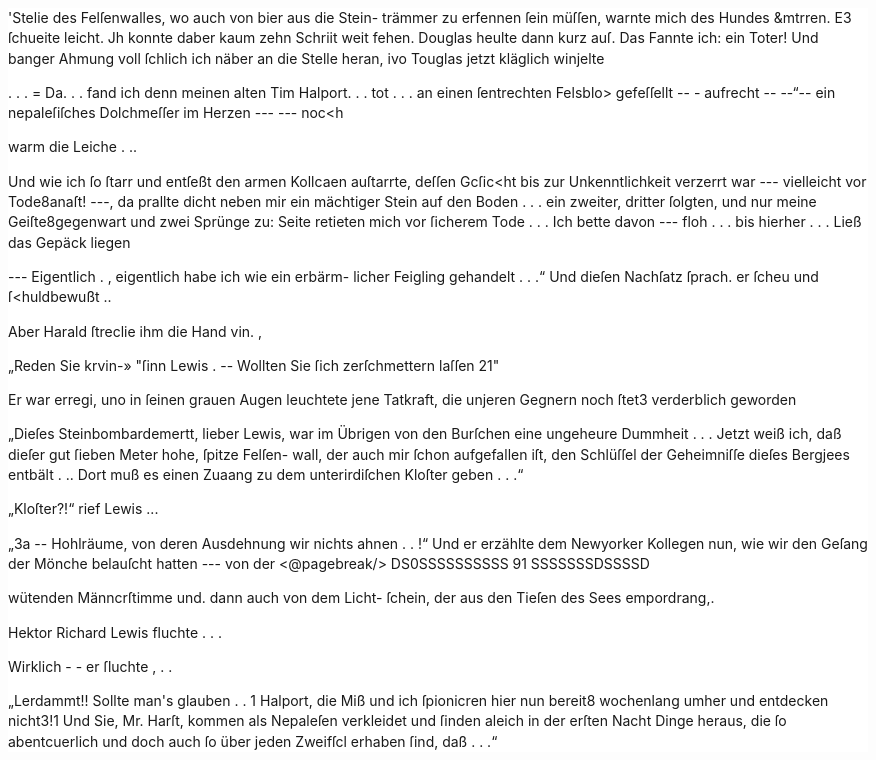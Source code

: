 
'Stelie des Felſenwalles, wo auch von bier aus die Stein-
trämmer zu erfennen ſein müſſen, warnte mich des Hundes
&mtrren. E3 ſchueite leicht. Jh konnte daber kaum zehn
Schriit weit fehen. Douglas heulte dann kurz auſ. Das
Fannte ich: ein Toter! Und banger Ahmung voll ſchlich ich
näber an die Stelle heran, ivo Touglas jetzt kläglich winjelte

. . . = Da. . . fand ich denn meinen alten Tim Halport. . .
tot . . . an einen ſentrechten Felsblo> gefeſſellt -- - aufrecht
-- --“-- ein nepaleſiſches Dolchmeſſer im Herzen --- --- noc<h

warm die Leiche . ..

Und wie ich ſo ſtarr und entſeßt den armen Kollcaen
auſtarrte, deſſen Gcſic<ht bis zur Unkenntlichkeit verzerrt war
--- vielleicht vor Tode8anaſt! ---, da prallte dicht neben mir
ein mächtiger Stein auf den Boden . . . ein zweiter, dritter
ſolgten, und nur meine Geiſte8gegenwart und zwei Sprünge
zu: Seite retieten mich vor ſicherem Tode . . . Ich bette
davon --- floh . . . bis hierher . . . Ließ das Gepäck liegen

--- Eigentlich . , eigentlich habe ich wie ein erbärm-
licher Feigling gehandelt . . .“ Und dieſen Nachſatz ſprach.
er ſcheu und ſ<huldbewußt ..

Aber Harald ſtreclie ihm die Hand vin. ,

„Reden Sie krvin-» "ſinn Lewis . -- Wollten Sie
ſich zerſchmettern laſſen 21"

Er war erregi, uno in ſeinen grauen Augen leuchtete
jene Tatkraft, die unjeren Gegnern noch ſtet3 verderblich
geworden

„Dieſes Steinbombardemertt, lieber Lewis, war im
Übrigen von den Burſchen eine ungeheure Dummheit . . .
Jetzt weiß ich, daß dieſer gut ſieben Meter hohe, ſpitze Felſen-
wall, der auch mir ſchon aufgefallen iſt, den Schlüſſel der
Geheimniſſe dieſes Bergjees entbält . .. Dort muß es
einen Zuaang zu dem unterirdiſchen Kloſter geben . . .“

„Kloſter?!“ rief Lewis ...

„3a -- Hohlräume, von deren Ausdehnung wir nichts
ahnen . . !“ Und er erzählte dem Newyorker Kollegen nun,
wie wir den Geſang der Mönche belauſcht hatten --- von der
<@pagebreak/>
DS0SSSSSSSSSS 91 SSSSSSSDSSSSD

wütenden Männcrſtimme und. dann auch von dem Licht-
ſchein, der aus den Tieſen des Sees empordrang,.

Hektor Richard Lewis fluchte . . .

Wirklich - - er ſluchte , . .

„Lerdammt!! Sollte man's glauben . . 1 Halport,
die Miß und ich ſpionicren hier nun bereit8 wochenlang
umher und entdecken nicht3!1 Und Sie, Mr. Harſt, kommen
als Nepaleſen verkleidet und ſinden aleich in der erſten Nacht
Dinge heraus, die ſo abentcuerlich und doch auch ſo über
jeden Zweifſcl erhaben ſind, daß . . .“
